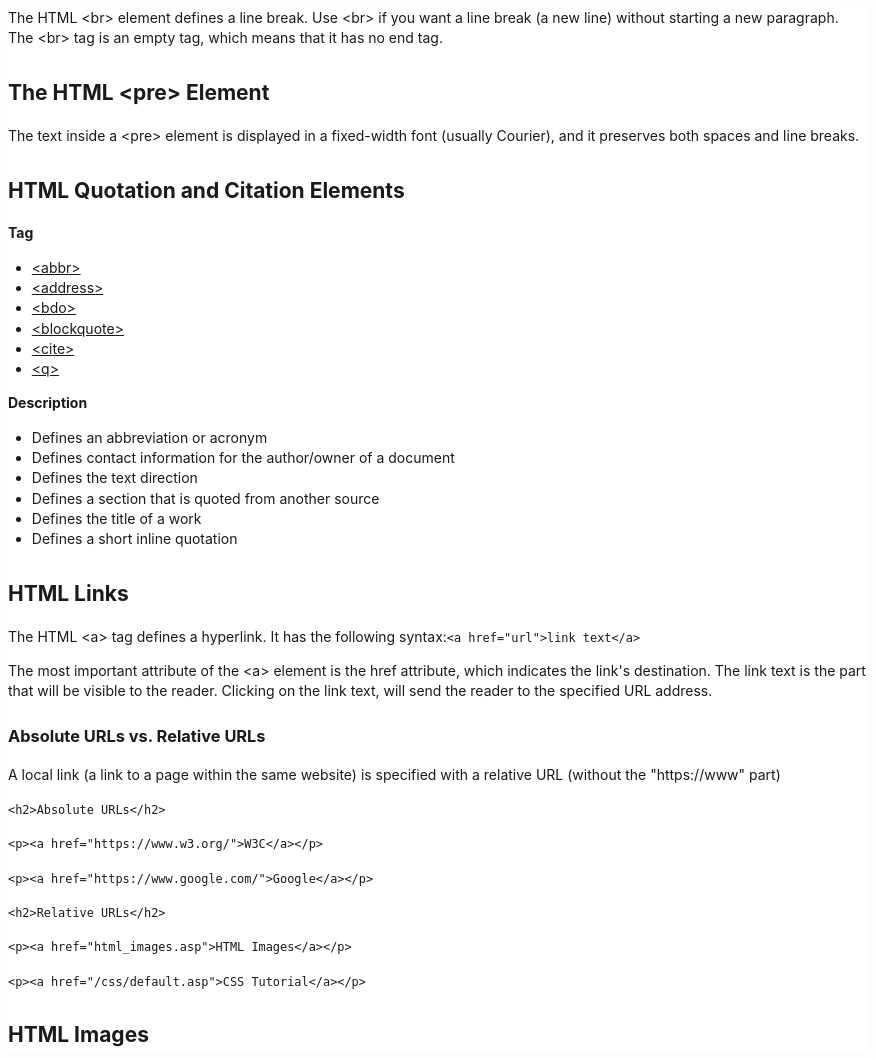 The HTML \<br> element defines a line break.
Use \<br> if you want a line break (a new line) without starting a new paragraph. 
The \<br> tag is an empty tag, which means that it has no end tag.

## The HTML \<pre> Element

The text inside a \<pre> element is displayed in a fixed-width font (usually Courier), and it preserves both spaces and line breaks.

## HTML Quotation and Citation Elements

**Tag**

- [\<abbr>](https://www.w3schools.com/tags/tag_abbr.asp)
- [\<address>](https://www.w3schools.com/tags/tag_address.asp)
- [\<bdo>](https://www.w3schools.com/tags/tag_bdo.asp)
- [\<blockquote>](https://www.w3schools.com/tags/tag_blockquote.asp)
- [\<cite>](https://www.w3schools.com/tags/tag_cite.asp)
- [\<q>](https://www.w3schools.com/tags/tag_q.asp)

**Description**

- Defines an abbreviation or acronym
- Defines contact information for the author/owner of a document
- Defines the text direction
- Defines a section that is quoted from another source
- Defines the title of a work
- Defines a short inline quotation

## HTML Links

The HTML \<a> tag defines a hyperlink. It has the following syntax:`<a href="url">link text</a>`

The most important attribute of the \<a> element is the href attribute, which indicates the link's destination.
The link text is the part that will be visible to the reader.
Clicking on the link text, will send the reader to the specified URL address.

### Absolute URLs vs. Relative URLs

A local link (a link to a page within the same website) is specified with a relative URL (without the "https://www" part)

`<h2>Absolute URLs</h2>`

`<p><a href="https://www.w3.org/">W3C</a></p>`

`<p><a href="https://www.google.com/">Google</a></p>`

`<h2>Relative URLs</h2>`

`<p><a href="html_images.asp">HTML Images</a></p>`

`<p><a href="/css/default.asp">CSS Tutorial</a></p>`

## HTML Images
